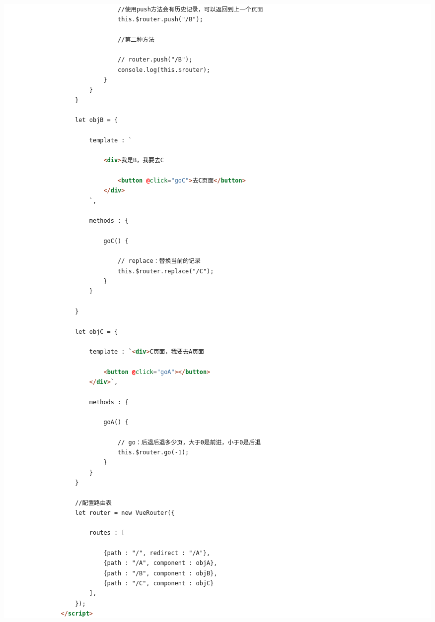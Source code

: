 ```html
                                //使用push方法会有历史记录，可以返回到上一个页面
                                this.$router.push("/B");

                                //第二种方法

                                // router.push("/B");
                                console.log(this.$router);
                            }
                        }
                    }
                    
                    let objB = {

                        template : `

                            <div>我是B，我要去C

                                <button @click="goC">去C页面</button>
                            </div>
                        `,

                        methods : {

                            goC() {

                                // replace：替换当前的记录
                                this.$router.replace("/C");
                            }
                        }

                    }
                    
                    let objC = {

                        template : `<div>C页面，我要去A页面

                            <button @click="goA"></button>
                        </div>`,

                        methods : {

                            goA() {

                                // go：后退后退多少页，大于0是前进，小于0是后退
                                this.$router.go(-1);
                            }
                        }
                    }
                    
                    //配置路由表
                    let router = new VueRouter({

                        routes : [

                            {path : "/", redirect : "/A"},
                            {path : "/A", component : objA},
                            {path : "/B", component : objB},
                            {path : "/C", component : objC}
                        ],
                    });
				</script>
```
